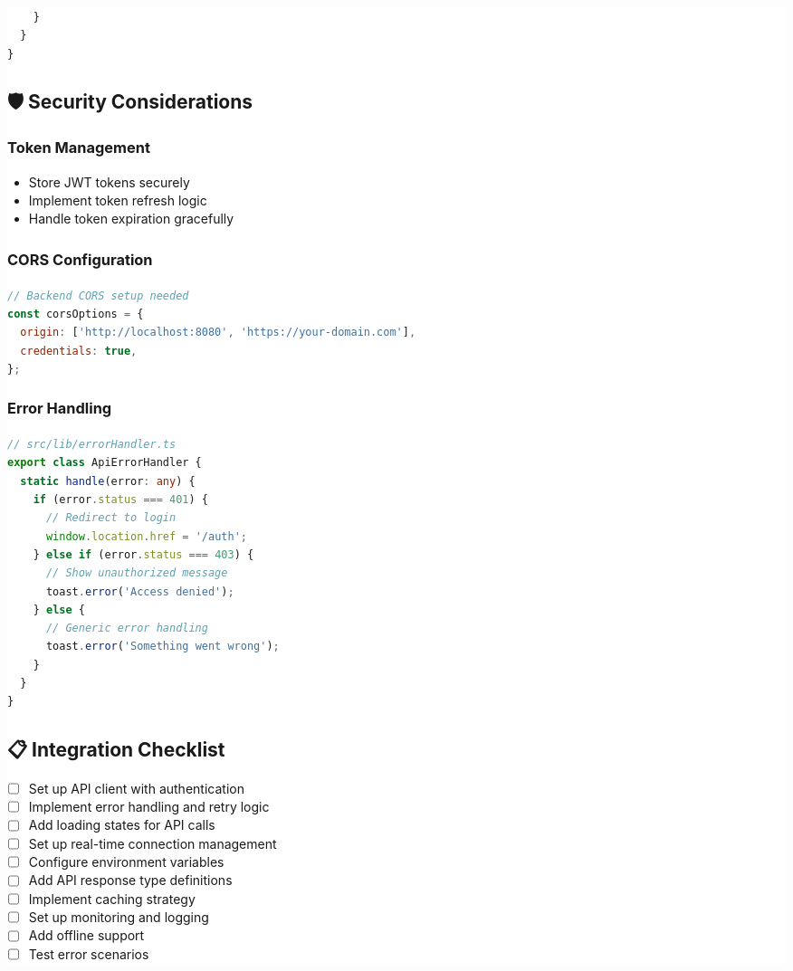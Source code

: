 ```typescript
    }
  }
}
```

## 🛡️ Security Considerations

### Token Management
- Store JWT tokens securely
- Implement token refresh logic
- Handle token expiration gracefully

### CORS Configuration
```javascript
// Backend CORS setup needed
const corsOptions = {
  origin: ['http://localhost:8080', 'https://your-domain.com'],
  credentials: true,
};
```

### Error Handling
```typescript
// src/lib/errorHandler.ts
export class ApiErrorHandler {
  static handle(error: any) {
    if (error.status === 401) {
      // Redirect to login
      window.location.href = '/auth';
    } else if (error.status === 403) {
      // Show unauthorized message
      toast.error('Access denied');
    } else {
      // Generic error handling
      toast.error('Something went wrong');
    }
  }
}
```

## 📋 Integration Checklist

- [ ] Set up API client with authentication
- [ ] Implement error handling and retry logic
- [ ] Add loading states for API calls
- [ ] Set up real-time connection management
- [ ] Configure environment variables
- [ ] Add API response type definitions
- [ ] Implement caching strategy
- [ ] Set up monitoring and logging
- [ ] Add offline support
- [ ] Test error scenarios

